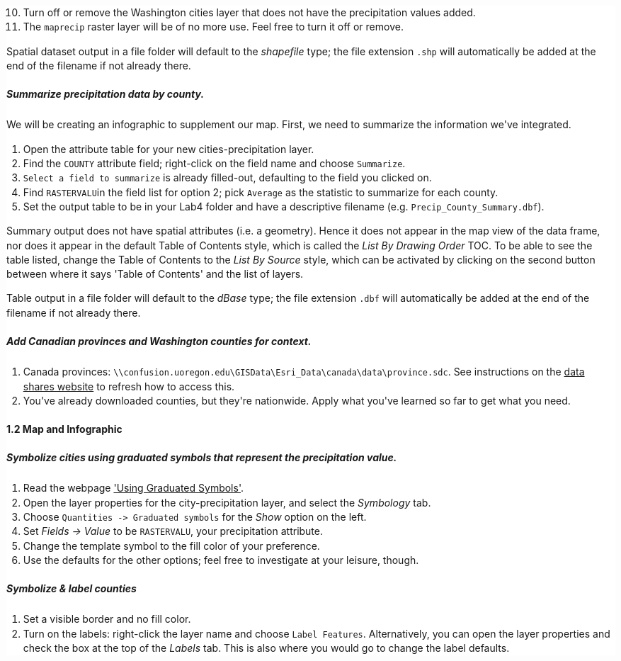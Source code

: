 10. Turn off or remove the Washington cities layer that does not have the precipitation values added.
11. The `maprecip` raster layer will be of no more use. Feel free to turn it off or remove.

Spatial dataset output in a file folder will default to the *shapefile* type; the file extension `.shp` will automatically be added at the end of the filename if not already there.

##### Summarize precipitation data by county.

We will be creating an infographic to supplement our map. First, we need to summarize the information we've integrated.

1. Open the attribute table for your new cities-precipitation layer.
2. Find the `COUNTY` attribute field; right-click on the field name and choose `Summarize`.
3. `Select a field to summarize` is already filled-out, defaulting to the field you clicked on.
4. Find `RASTERVALU`in the field list for option 2; pick `Average` as the statistic to summarize for each county.
5. Set the output table to be in your Lab4 folder and have a descriptive filename (e.g. `Precip_County_Summary.dbf`).

Summary output does not have spatial attributes (i.e. a geometry). Hence it does not appear in the map view of the data frame, nor does it appear in the default Table of Contents style, which is called the *List By Drawing Order* TOC. To be able to see the table listed, change the Table of Contents to the *List By Source* style, which can be activated by clicking on the second button between where it says 'Table of Contents' and the list of layers.

Table output in a file folder will default to the *dBase* type; the file extension `.dbf` will automatically be added at the end of the filename if not already there.

##### Add Canadian provinces and Washington counties for context.

1. Canada provinces: `\\confusion.uoregon.edu\GISData\Esri_Data\canada\data\province.sdc`. See instructions on the [data shares website](https://library.uoregon.edu/map/gis_data/data_in_commons.html) to refresh how to access this.
2. You've already downloaded counties, but they're nationwide. Apply what you've learned so far to get what you need.

#### 1.2 Map and Infographic

##### Symbolize cities using graduated symbols that represent the precipitation value.

1. Read the webpage ['Using Graduated Symbols'](https://desktop.arcgis.com/en/arcmap/latest/map/working-with-layers/using-graduated-symbols.htm).
2. Open the layer properties for the city-precipitation layer, and select the *Symbology* tab.
3. Choose `Quantities -> Graduated symbols` for the *Show* option on the left.
4. Set *Fields -> Value* to be `RASTERVALU`, your precipitation attribute.
6. Change the template symbol to the fill color of your preference.
5. Use the defaults for the other options; feel free to investigate at your leisure, though.

##### Symbolize & label counties

1. Set a visible border and no fill color.
2. Turn on the labels: right-click the layer name and choose `Label Features`. Alternatively, you can open the layer properties and check the box at the top of the *Labels* tab. This is also where you would go to change the label defaults.
